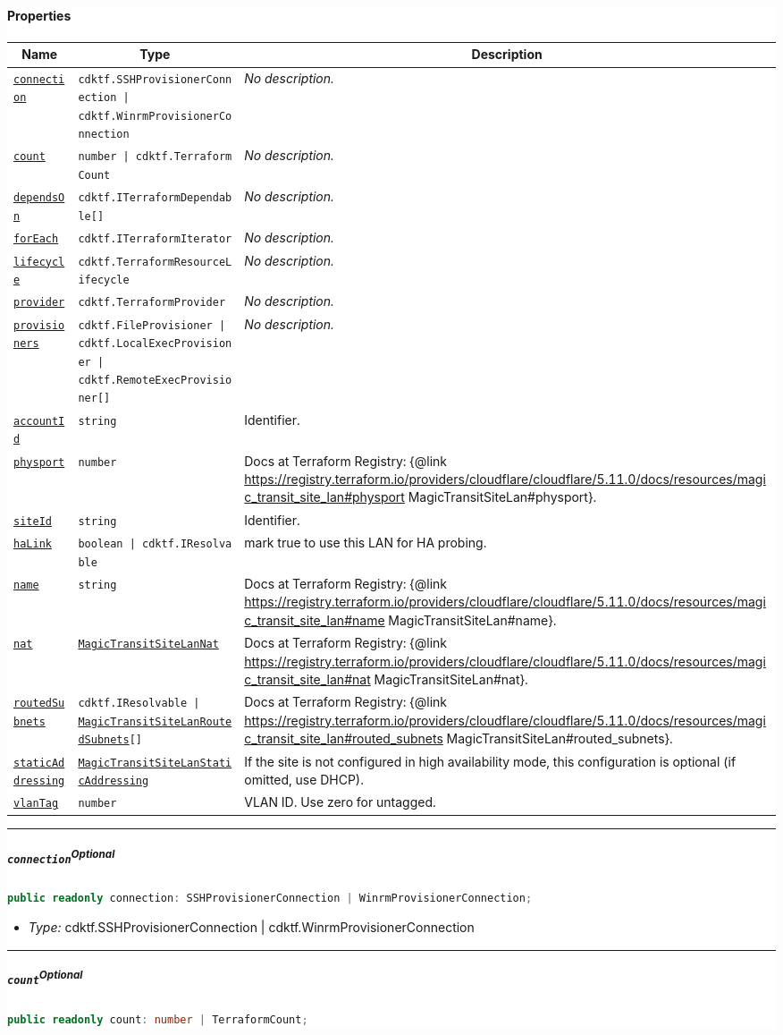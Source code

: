 #### Properties <a name="Properties" id="Properties"></a>

| **Name** | **Type** | **Description** |
| --- | --- | --- |
| <code><a href="#@cdktf/provider-cloudflare.magicTransitSiteLan.MagicTransitSiteLanConfig.property.connection">connection</a></code> | <code>cdktf.SSHProvisionerConnection \| cdktf.WinrmProvisionerConnection</code> | *No description.* |
| <code><a href="#@cdktf/provider-cloudflare.magicTransitSiteLan.MagicTransitSiteLanConfig.property.count">count</a></code> | <code>number \| cdktf.TerraformCount</code> | *No description.* |
| <code><a href="#@cdktf/provider-cloudflare.magicTransitSiteLan.MagicTransitSiteLanConfig.property.dependsOn">dependsOn</a></code> | <code>cdktf.ITerraformDependable[]</code> | *No description.* |
| <code><a href="#@cdktf/provider-cloudflare.magicTransitSiteLan.MagicTransitSiteLanConfig.property.forEach">forEach</a></code> | <code>cdktf.ITerraformIterator</code> | *No description.* |
| <code><a href="#@cdktf/provider-cloudflare.magicTransitSiteLan.MagicTransitSiteLanConfig.property.lifecycle">lifecycle</a></code> | <code>cdktf.TerraformResourceLifecycle</code> | *No description.* |
| <code><a href="#@cdktf/provider-cloudflare.magicTransitSiteLan.MagicTransitSiteLanConfig.property.provider">provider</a></code> | <code>cdktf.TerraformProvider</code> | *No description.* |
| <code><a href="#@cdktf/provider-cloudflare.magicTransitSiteLan.MagicTransitSiteLanConfig.property.provisioners">provisioners</a></code> | <code>cdktf.FileProvisioner \| cdktf.LocalExecProvisioner \| cdktf.RemoteExecProvisioner[]</code> | *No description.* |
| <code><a href="#@cdktf/provider-cloudflare.magicTransitSiteLan.MagicTransitSiteLanConfig.property.accountId">accountId</a></code> | <code>string</code> | Identifier. |
| <code><a href="#@cdktf/provider-cloudflare.magicTransitSiteLan.MagicTransitSiteLanConfig.property.physport">physport</a></code> | <code>number</code> | Docs at Terraform Registry: {@link https://registry.terraform.io/providers/cloudflare/cloudflare/5.11.0/docs/resources/magic_transit_site_lan#physport MagicTransitSiteLan#physport}. |
| <code><a href="#@cdktf/provider-cloudflare.magicTransitSiteLan.MagicTransitSiteLanConfig.property.siteId">siteId</a></code> | <code>string</code> | Identifier. |
| <code><a href="#@cdktf/provider-cloudflare.magicTransitSiteLan.MagicTransitSiteLanConfig.property.haLink">haLink</a></code> | <code>boolean \| cdktf.IResolvable</code> | mark true to use this LAN for HA probing. |
| <code><a href="#@cdktf/provider-cloudflare.magicTransitSiteLan.MagicTransitSiteLanConfig.property.name">name</a></code> | <code>string</code> | Docs at Terraform Registry: {@link https://registry.terraform.io/providers/cloudflare/cloudflare/5.11.0/docs/resources/magic_transit_site_lan#name MagicTransitSiteLan#name}. |
| <code><a href="#@cdktf/provider-cloudflare.magicTransitSiteLan.MagicTransitSiteLanConfig.property.nat">nat</a></code> | <code><a href="#@cdktf/provider-cloudflare.magicTransitSiteLan.MagicTransitSiteLanNat">MagicTransitSiteLanNat</a></code> | Docs at Terraform Registry: {@link https://registry.terraform.io/providers/cloudflare/cloudflare/5.11.0/docs/resources/magic_transit_site_lan#nat MagicTransitSiteLan#nat}. |
| <code><a href="#@cdktf/provider-cloudflare.magicTransitSiteLan.MagicTransitSiteLanConfig.property.routedSubnets">routedSubnets</a></code> | <code>cdktf.IResolvable \| <a href="#@cdktf/provider-cloudflare.magicTransitSiteLan.MagicTransitSiteLanRoutedSubnets">MagicTransitSiteLanRoutedSubnets</a>[]</code> | Docs at Terraform Registry: {@link https://registry.terraform.io/providers/cloudflare/cloudflare/5.11.0/docs/resources/magic_transit_site_lan#routed_subnets MagicTransitSiteLan#routed_subnets}. |
| <code><a href="#@cdktf/provider-cloudflare.magicTransitSiteLan.MagicTransitSiteLanConfig.property.staticAddressing">staticAddressing</a></code> | <code><a href="#@cdktf/provider-cloudflare.magicTransitSiteLan.MagicTransitSiteLanStaticAddressing">MagicTransitSiteLanStaticAddressing</a></code> | If the site is not configured in high availability mode, this configuration is optional (if omitted, use DHCP). |
| <code><a href="#@cdktf/provider-cloudflare.magicTransitSiteLan.MagicTransitSiteLanConfig.property.vlanTag">vlanTag</a></code> | <code>number</code> | VLAN ID. Use zero for untagged. |

---

##### `connection`<sup>Optional</sup> <a name="connection" id="@cdktf/provider-cloudflare.magicTransitSiteLan.MagicTransitSiteLanConfig.property.connection"></a>

```typescript
public readonly connection: SSHProvisionerConnection | WinrmProvisionerConnection;
```

- *Type:* cdktf.SSHProvisionerConnection | cdktf.WinrmProvisionerConnection

---

##### `count`<sup>Optional</sup> <a name="count" id="@cdktf/provider-cloudflare.magicTransitSiteLan.MagicTransitSiteLanConfig.property.count"></a>

```typescript
public readonly count: number | TerraformCount;
```
